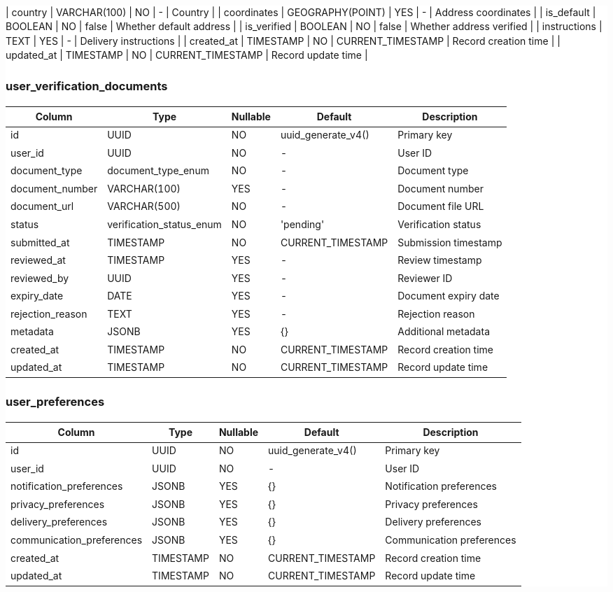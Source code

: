 | country | VARCHAR(100) | NO | - | Country |
| coordinates | GEOGRAPHY(POINT) | YES | - | Address coordinates |
| is_default | BOOLEAN | NO | false | Whether default address |
| is_verified | BOOLEAN | NO | false | Whether address verified |
| instructions | TEXT | YES | - | Delivery instructions |
| created_at | TIMESTAMP | NO | CURRENT_TIMESTAMP | Record creation time |
| updated_at | TIMESTAMP | NO | CURRENT_TIMESTAMP | Record update time |

### user_verification_documents
| Column | Type | Nullable | Default | Description |
|--------|------|----------|---------|-------------|
| id | UUID | NO | uuid_generate_v4() | Primary key |
| user_id | UUID | NO | - | User ID |
| document_type | document_type_enum | NO | - | Document type |
| document_number | VARCHAR(100) | YES | - | Document number |
| document_url | VARCHAR(500) | NO | - | Document file URL |
| status | verification_status_enum | NO | 'pending' | Verification status |
| submitted_at | TIMESTAMP | NO | CURRENT_TIMESTAMP | Submission timestamp |
| reviewed_at | TIMESTAMP | YES | - | Review timestamp |
| reviewed_by | UUID | YES | - | Reviewer ID |
| expiry_date | DATE | YES | - | Document expiry date |
| rejection_reason | TEXT | YES | - | Rejection reason |
| metadata | JSONB | YES | {} | Additional metadata |
| created_at | TIMESTAMP | NO | CURRENT_TIMESTAMP | Record creation time |
| updated_at | TIMESTAMP | NO | CURRENT_TIMESTAMP | Record update time |

### user_preferences
| Column | Type | Nullable | Default | Description |
|--------|------|----------|---------|-------------|
| id | UUID | NO | uuid_generate_v4() | Primary key |
| user_id | UUID | NO | - | User ID |
| notification_preferences | JSONB | YES | {} | Notification preferences |
| privacy_preferences | JSONB | YES | {} | Privacy preferences |
| delivery_preferences | JSONB | YES | {} | Delivery preferences |
| communication_preferences | JSONB | YES | {} | Communication preferences |
| created_at | TIMESTAMP | NO | CURRENT_TIMESTAMP | Record creation time |
| updated_at | TIMESTAMP | NO | CURRENT_TIMESTAMP | Record update time |
